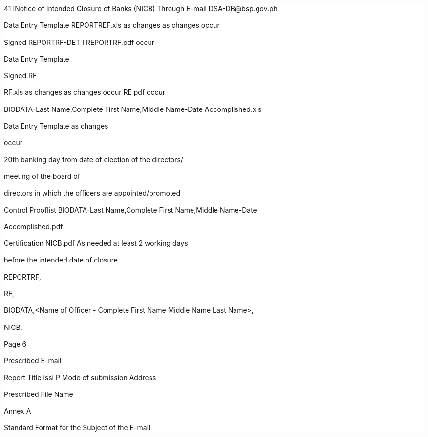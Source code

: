 41 INotice of Intended Closure of Banks (NICB) Through E-mail DSA-DB@bsp.gov.ph

Data Entry Template REPORTREF.xls as changes as changes occur

Signed REPORTRF-DET I REPORTRF.pdf occur

Data Entry Template

Signed RF

RF.xls as changes as changes occur RE pdf occur

BIODATA-Last Name,Complete First Name,Middle Name-Date Accomplished.xls

Data Entry Template as changes

occur

20th banking day from date of election of the directors/

meeting of the board of

directors in which the officers are appointed/promoted

Control Prooflist BIODATA-Last Name,Complete First Name,Middle Name-Date

Accomplished.pdf

Certification NICB.pdf As needed at least 2 working days

before the intended date of closure

REPORTRF<space><BSFI Name>,<space><Reference Period>

RF<space><BSFI Name>,<space><Reference Period>

BIODATA<space><BSFI Name>,<space><Name of Officer - Complete First Name Middle Name Last Name>,<space><year>

NICB<space><BSFI Name>,<space><Reference Period>

Page 6

Prescribed E-mail

Report Title issi P Mode of submission Address

Prescribed File Name

Annex A

Standard Format for the Subject of the E-mail
